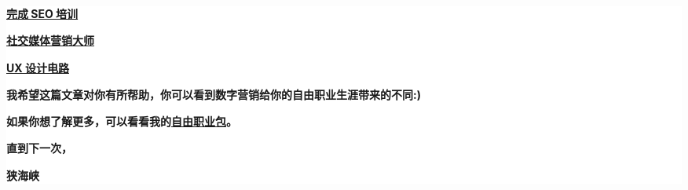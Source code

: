 **[完成 SEO 培训](https://click.linksynergy.com/deeplink?id=QqcN8lE0l0I&mid=39197&murl=https%3A%2F%2Fwww.udemy.com%2Fsearch-engine-optimization-for-beginners-seo-that-works%2F)**

**[社交媒体营销大师](https://click.linksynergy.com/deeplink?id=QqcN8lE0l0I&mid=39197&murl=https%3A%2F%2Fwww.udemy.com%2Fsocial-media-marketing-ads%2F)**

**[UX 设计电路](https://generalassemb.ly/education/learn-user-experience-design-online?utm_medium=affiliate-lead-gen-global&utm_campaign=2017-q4-affiliate-lead-gen-[global]-study-web-development-affiliate&utm_source=study-web-development)**

**我希望这篇文章对你有所帮助，你可以看到数字营销给你的自由职业生涯带来的不同:)**

**如果你想了解更多，可以看看我的[自由职业包](https://studywebdevelopment.com/freelancing.html)。**

**直到下一次，**

**狭海峡**